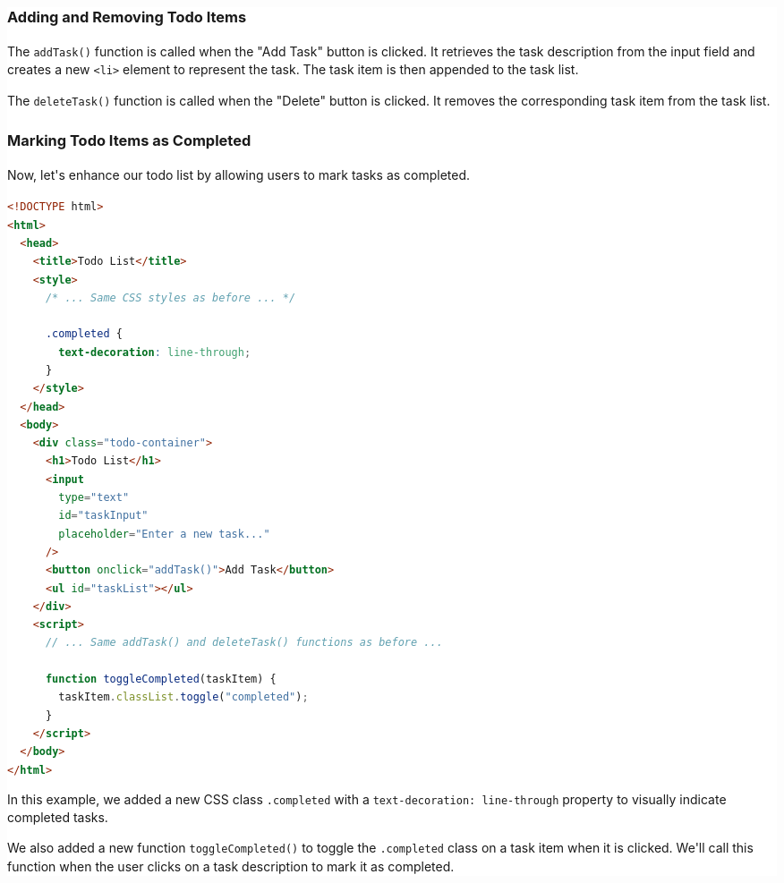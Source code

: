 ### Adding and Removing Todo Items

The `addTask()` function is called when the "Add Task" button is clicked. It retrieves the task description from the input field and creates a new `<li>` element to represent the task. The task item is then appended to the task list.

The `deleteTask()` function is called when the "Delete" button is clicked. It removes the corresponding task item from the task list.

### Marking Todo Items as Completed

Now, let's enhance our todo list by allowing users to mark tasks as completed.

```html
<!DOCTYPE html>
<html>
  <head>
    <title>Todo List</title>
    <style>
      /* ... Same CSS styles as before ... */

      .completed {
        text-decoration: line-through;
      }
    </style>
  </head>
  <body>
    <div class="todo-container">
      <h1>Todo List</h1>
      <input
        type="text"
        id="taskInput"
        placeholder="Enter a new task..."
      />
      <button onclick="addTask()">Add Task</button>
      <ul id="taskList"></ul>
    </div>
    <script>
      // ... Same addTask() and deleteTask() functions as before ...

      function toggleCompleted(taskItem) {
        taskItem.classList.toggle("completed");
      }
    </script>
  </body>
</html>
```

In this example, we added a new CSS class `.completed` with a `text-decoration: line-through` property to visually indicate completed tasks.

We also added a new function `toggleCompleted()` to toggle the `.completed` class on a task item when it is clicked. We'll call this function when the user clicks on a task description to mark it as completed.
